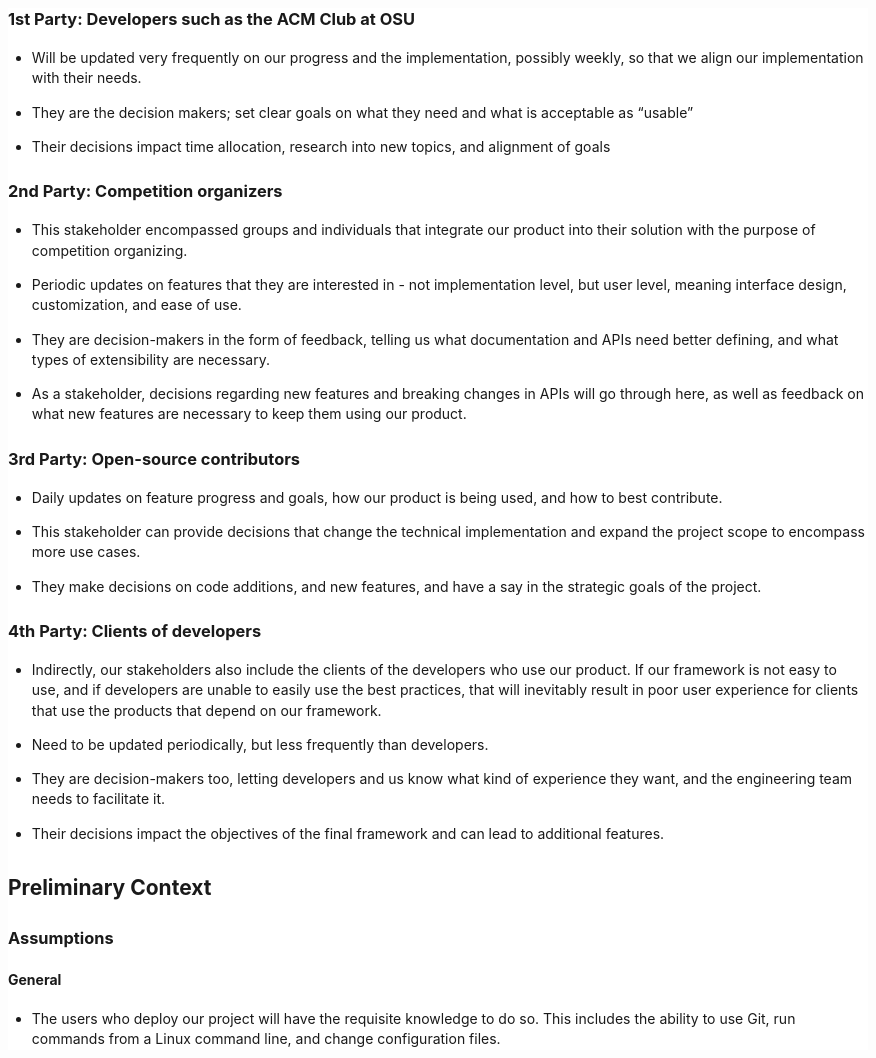 ### 1st Party: Developers such as the ACM Club at OSU

- Will be updated very frequently on our progress and the implementation, possibly weekly, so that we align our implementation with their needs.

- They are the decision makers; set clear goals on what they need and what is acceptable as “usable”

- Their decisions impact time allocation, research into new topics, and alignment of goals

### 2nd Party: Competition organizers

- This stakeholder encompassed groups and individuals that integrate our product into their solution with the purpose of competition organizing.

- Periodic updates on features that they are interested in - not implementation level, but user level, meaning interface design, customization, and ease of use.

- They are decision-makers in the form of feedback, telling us what documentation and APIs need better defining, and what types of extensibility are necessary.

- As a stakeholder, decisions regarding new features and breaking changes in APIs will go through here, as well as feedback on what new features are necessary to keep them using our product.

### 3rd Party: Open-source contributors

- Daily updates on feature progress and goals, how our product is being used, and how to best contribute.

- This stakeholder can provide decisions that change the technical implementation and expand the project scope to encompass more use cases.

- They make decisions on code additions, and new features, and have a say in the strategic goals of the project.

### 4th Party: Clients of developers

- Indirectly, our stakeholders also include the clients of the developers who use our product. If our framework is not easy to use, and if developers are unable to easily use the best practices, that will inevitably result in poor user experience for clients that use the products that depend on our framework. 

- Need to be updated periodically, but less frequently than developers. 

- They are decision-makers too, letting developers and us know what kind of experience they want, and the engineering team needs to facilitate it.

- Their decisions impact the objectives of the final framework and can lead to additional features.

## Preliminary Context

### Assumptions

#### General

- The users who deploy our project will have the requisite knowledge to do so. This includes the ability to use Git, run commands from a Linux command line, and change configuration files.
